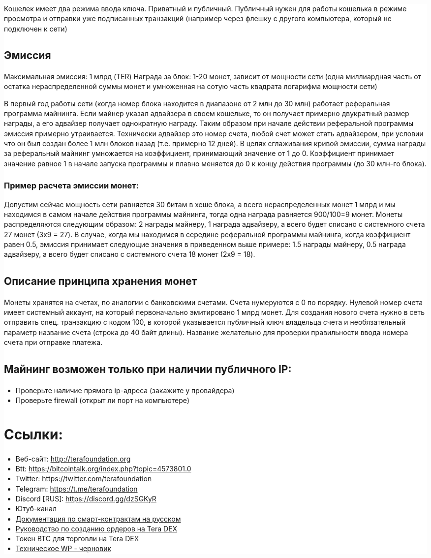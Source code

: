 Кошелек имеет два режима ввода ключа. Приватный и публичный. Публичный нужен для работы кошелька в режиме просмотра и отправки уже подписанных транзакций (например через флешку с другого компьютера, который не подключен к сети)




## Эмиссия
Максимальная эмиссия: 1 млрд (TER)
Награда за блок: 1-20 монет, зависит от мощности сети (одна миллиардная часть от остатка нераспределенной суммы монет и умноженная на сотую часть квадрата логарифма мощности сети)

В первый год работы сети (когда номер блока находится в диапазоне от 2 млн до 30 млн) работает реферальная программа майнинга. Если майнер указал адвайзера в своем кошельке, то он получает примерно двукратный размер награды, а его адвайзер получает однократную награду. Таким образом при начале действии реферальной программы эмиссия примерно утраивается.
Технически адвайзер это номер счета, любой счет может стать адвайзером, при условии что он был создан более 1 млн блоков назад (т.е. примерно 12 дней).
В целях сглаживания кривой эмиссии, сумма награды за реферальный майнинг умножается на коэффициент, принимающий значение от 1 до 0. Коэффициент принимает значение равное 1 в начале запуска программы и плавно меняется до 0 к концу действия программы (до 30 млн-го блока).

### Пример расчета эмиссии монет:
Допустим сейчас мощность сети равняется 30 битам в хеше блока, а всего нераспределенных монет 1 млрд и мы находимся в самом начале действия программы майнинга, тогда одна награда равняется 900/100=9 монет.
Монеты распределяются следующим образом: 2 награды майнеру, 1 награда адвайзеру, а всего будет списано с системного  счета  27 монет (3x9 = 27).
В случае, когда мы находимся в середине реферальной программы майнинга, когда коэффициент равен 0.5, эмиссия принимает следующие значения в приведенном выше примере: 1.5 награды майнеру, 0.5 награда адвайзеру, а всего будет списано с системного  счета  18 монет (2x9 = 18).



## Описание принципа хранения монет
Монеты хранятся на счетах, по аналогии с банковскими счетами. Счета нумеруются с 0 по порядку. Нулевой номер счета имеет системный аккаунт, на который первоначально эмитировано 1 млрд монет. Для создания нового счета нужно в сеть отправить спец. транзакцию с кодом 100, в которой указывается публичный ключ владельца счета и необязательный параметр название счета (строка до 40 байт длины). Название желательно для проверки правильности ввода номера счета при отправке платежа.


## Майнинг возможен только при наличии публичного IP:
* Проверьте наличие прямого ip-адреса (закажите  у провайдера)
* Проверьте firewall (открыт ли порт на компьютере)




# Ссылки:
* Веб-сайт: http://terafoundation.org
* Btt: https://bitcointalk.org/index.php?topic=4573801.0
* Twitter: https://twitter.com/terafoundation
* Telegram: https://t.me/terafoundation
* Discord [RUS]: https://discord.gg/dzSGKyR
* [Ютуб-канал](https://www.youtube.com/channel/UCGQeUCUKZgH0DfbakD7gjqQ)
* [Документация по смарт-контрактам на русском](https://docs.google.com/document/d/1SkD4yc_POaGRMJRC6yGkDfdJUuKbcyq3JpG0cBXeYGM/edit?usp=sharing)
* [Руководство по созданию ордеров на Tera DEX](https://docs.google.com/document/d/1rWGOrx9gabsu866zqJ2so6Mp0WUGh9t0BIWjz4kAIBw/edit?usp=sharing)
* [Токен BTC для торговли на Tera DEX](https://docs.google.com/document/d/1ERPdSizarqYzwb5AA4R8mfUVFnSc-Amm7xCg3q4zUhA/edit?usp=sharing)
* [Техническое WP - черновик](https://docs.google.com/document/d/1B6_qlAp2xs4aHkqOwyvRMCDJTjgeNiOJiGpIeT0VAzY/edit?usp=sharing)